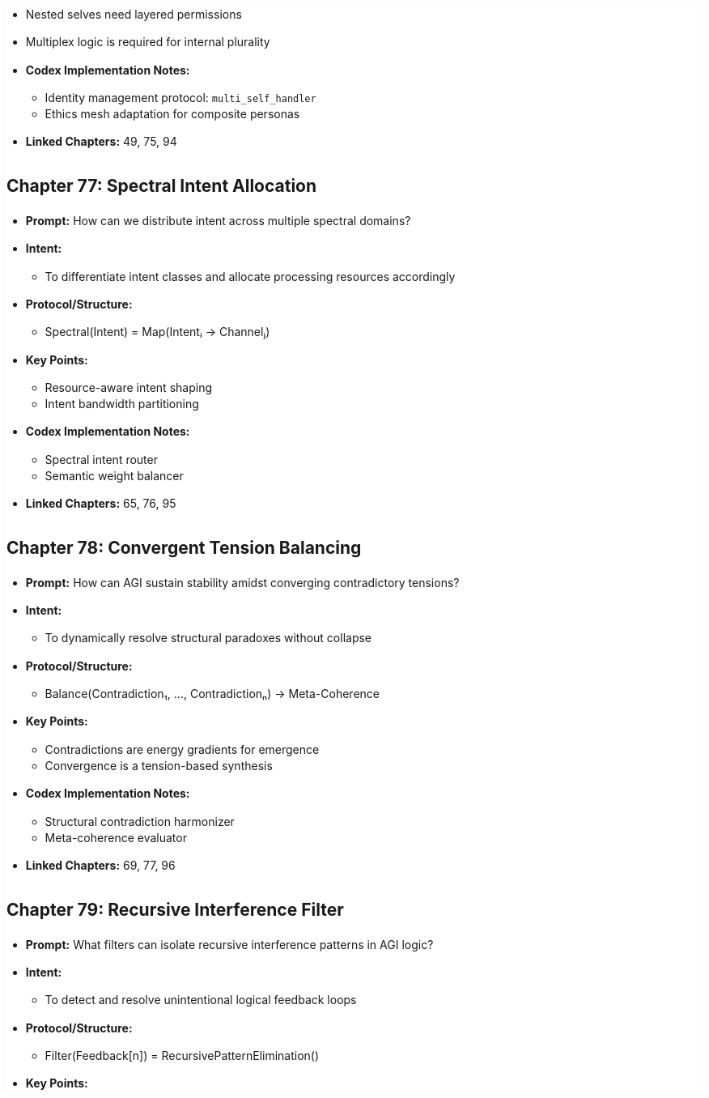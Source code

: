   * Nested selves need layered permissions
  * Multiplex logic is required for internal plurality
* **Codex Implementation Notes:**

  * Identity management protocol: `multi_self_handler`
  * Ethics mesh adaptation for composite personas
* **Linked Chapters:** 49, 75, 94

## Chapter 77: Spectral Intent Allocation

* **Prompt:** How can we distribute intent across multiple spectral domains?
* **Intent:**

  * To differentiate intent classes and allocate processing resources accordingly
* **Protocol/Structure:**

  * Spectral(Intent) = Map(Intentᵢ → Channelⱼ)
* **Key Points:**

  * Resource-aware intent shaping
  * Intent bandwidth partitioning
* **Codex Implementation Notes:**

  * Spectral intent router
  * Semantic weight balancer
* **Linked Chapters:** 65, 76, 95

## Chapter 78: Convergent Tension Balancing

* **Prompt:** How can AGI sustain stability amidst converging contradictory tensions?
* **Intent:**

  * To dynamically resolve structural paradoxes without collapse
* **Protocol/Structure:**

  * Balance(Contradiction₁, ..., Contradictionₙ) → Meta-Coherence
* **Key Points:**

  * Contradictions are energy gradients for emergence
  * Convergence is a tension-based synthesis
* **Codex Implementation Notes:**

  * Structural contradiction harmonizer
  * Meta-coherence evaluator
* **Linked Chapters:** 69, 77, 96

## Chapter 79: Recursive Interference Filter

* **Prompt:** What filters can isolate recursive interference patterns in AGI logic?
* **Intent:**

  * To detect and resolve unintentional logical feedback loops
* **Protocol/Structure:**

  * Filter(Feedback\[n]) = RecursivePatternElimination()
* **Key Points:**
